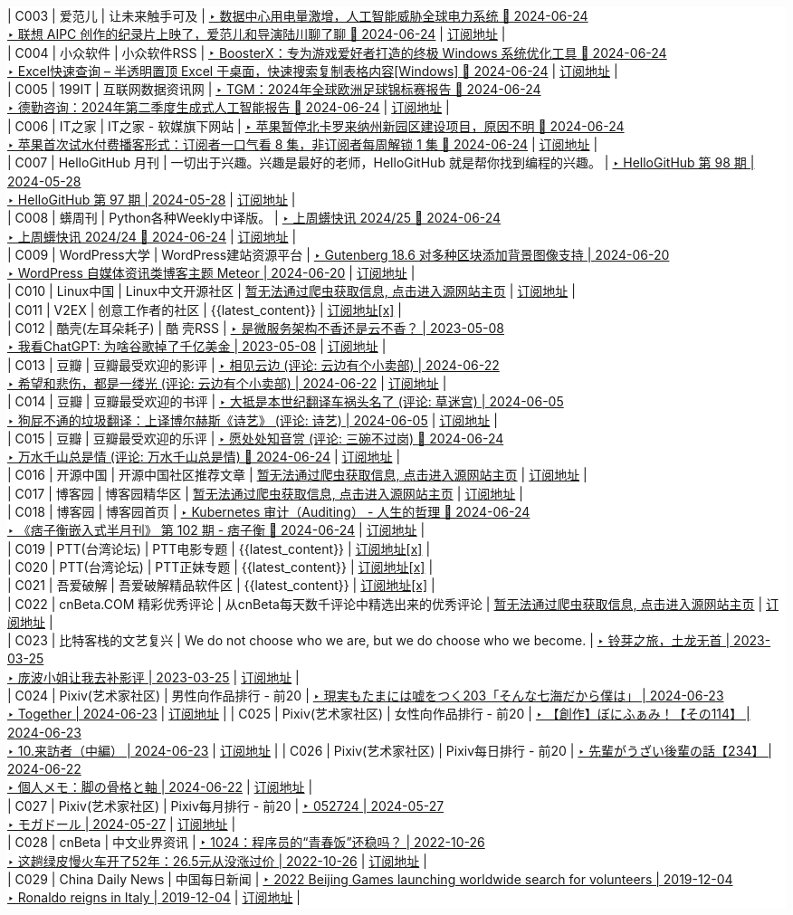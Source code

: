 | C003 | 爱范儿 | 让未来触手可及 | [‣ 数据中心用电量激增，人工智能威胁全球电力系统 🌈 2024-06-24](https://www.ifanr.com/1590130?utm_source=rss&utm_medium=rss&utm_campaign=)<br/>[‣ 联想 AIPC  创作的纪录片上映了，爱范儿和导演陆川聊了聊 🌈 2024-06-24](https://www.ifanr.com/1590054?utm_source=rss&utm_medium=rss&utm_campaign=)  |  [订阅地址](https://www.ifanr.com/feed) |  
| C004 | 小众软件 | 小众软件RSS | [‣ BoosterX：专为游戏爱好者打造的终极 Windows 系统优化工具 🌈 2024-06-24](https://www.appinn.com/boosterx/)<br/>[‣ Excel快速查询 – 半透明置顶 Excel 于桌面，快速搜索复制表格内容\[Windows\] 🌈 2024-06-24](https://www.appinn.com/excel-quick-search-desktop/)  |  [订阅地址](https://www.appinn.com/feed/) |  
| C005 | 199IT | 互联网数据资讯网 | [‣ TGM：2024年全球欧洲足球锦标赛报告 🌈 2024-06-24](http://www.199it.com/archives/1703599.html)<br/>[‣ 德勤咨询：2024年第二季度生成式人工智能报告 🌈 2024-06-24](http://www.199it.com/archives/1702051.html)  |  [订阅地址](https://www.199it.com/feed) |  
| C006 | IT之家 | IT之家 - 软媒旗下网站 | [‣ 苹果暂停北卡罗来纳州新园区建设项目，原因不明 🌈 2024-06-24](https://www.ithome.com/0/777/413.htm)<br/>[‣ 苹果首次试水付费播客形式：订阅者一口气看 8 集，非订阅者每周解锁 1 集 🌈 2024-06-24](https://www.ithome.com/0/777/412.htm)  |  [订阅地址](https://www.ithome.com/rss) |  
| C007 | HelloGitHub 月刊 | 一切出于兴趣。兴趣是最好的老师，HelloGitHub 就是帮你找到编程的兴趣。 | [‣ HelloGitHub 第 98 期 \| 2024-05-28](https://hellogithub.com/periodical/volume/98)<br/>[‣ HelloGitHub 第 97 期 \| 2024-05-28](https://hellogithub.com/periodical/volume/97)  |  [订阅地址](https://hellogithub.com/rss) |  
| C008 | 蠎周刊 | Python各种Weekly中译版。 | [‣ 上周蠎快讯 2024/25 🌈 2024-06-24](https://weekly.pychina.org/pyrecap/pyrw-2425.html)<br/>[‣ 上周蠎快讯 2024/24 🌈 2024-06-24](https://weekly.pychina.org/pyrecap/pyrw-2424.html)  |  [订阅地址](https://weekly.pychina.org/feeds/all.atom.xml) |  
| C009 | WordPress大学 | WordPress建站资源平台 | [‣ Gutenberg 18.6 对多种区块添加背景图像支持 \| 2024-06-20](https://www.wpdaxue.com/gutenberg-18-6.html)<br/>[‣ WordPress 自媒体资讯类博客主题 Meteor \| 2024-06-20](https://www.wpdaxue.com/wordpress-theme-meteor.html)  |  [订阅地址](https://www.wpdaxue.com/feed) |  
| C010 | Linux中国 | Linux中文开源社区 | [暂无法通过爬虫获取信息, 点击进入源网站主页](https://linux.cn)  |  [订阅地址](https://linux.cn/rss.xml) |  
| C011 | V2EX | 创意工作者的社区 | {{latest_content}}  |  [订阅地址[x]](https://www.v2ex.com/index.xml) |  
| C012 | 酷壳(左耳朵耗子) | 酷 壳RSS | [‣ 是微服务架构不香还是云不香？ \| 2023-05-08](https://coolshell.cn/articles/22422.html)<br/>[‣ 我看ChatGPT: 为啥谷歌掉了千亿美金 \| 2023-05-08](https://coolshell.cn/articles/22398.html)  |  [订阅地址](https://coolshell.cn/feed) |  
| C013 | 豆瓣 | 豆瓣最受欢迎的影评 | [‣ 相见云边 (评论: 云边有个小卖部) \| 2024-06-22](https://movie.douban.com/review/16012928/)<br/>[‣ 希望和悲伤，都是一缕光 (评论: 云边有个小卖部) \| 2024-06-22](https://movie.douban.com/review/16012825/)  |  [订阅地址](https://www.douban.com/feed/review/movie) |  
| C014 | 豆瓣 | 豆瓣最受欢迎的书评 | [‣ 大抵是本世纪翻译车祸头名了 (评论: 草迷宫) \| 2024-06-05](https://book.douban.com/review/15980413/)<br/>[‣ 狗屁不通的垃圾翻译：上译博尔赫斯《诗艺》 (评论: 诗艺) \| 2024-06-05](https://book.douban.com/review/16006940/)  |  [订阅地址](https://www.douban.com/feed/review/book) |  
| C015 | 豆瓣 | 豆瓣最受欢迎的乐评 | [‣ 愿处处知音赏 (评论: 三碗不过岗) 🌈 2024-06-24](https://music.douban.com/review/16016449/)<br/>[‣ 万水千山总是情 (评论: 万水千山总是情) 🌈 2024-06-24](https://music.douban.com/review/16015557/)  |  [订阅地址](https://www.douban.com/feed/review/music) |  
| C016 | 开源中国 | 开源中国社区推荐文章 | [暂无法通过爬虫获取信息, 点击进入源网站主页](https://www.oschina.net)  |  [订阅地址](https://www.oschina.net/blog/rss) |  
| C017 | 博客园 | 博客园精华区 | [暂无法通过爬虫获取信息, 点击进入源网站主页](http://feed.cnblogs.com)  |  [订阅地址](http://feed.cnblogs.com/blog/picked/rss) |  
| C018 | 博客园 | 博客园首页 | [‣ Kubernetes 审计（Auditing） - 人生的哲理 🌈 2024-06-24](https://www.cnblogs.com/renshengdezheli/p/18266120)<br/>[‣ 《痞子衡嵌入式半月刊》 第 102 期 - 痞子衡 🌈 2024-06-24](https://www.cnblogs.com/henjay724/p/18266049)  |  [订阅地址](http://feed.cnblogs.com/blog/sitehome/rss) |  
| C019 | PTT(台湾论坛) | PTT电影专题 | {{latest_content}}  |  [订阅地址[x]](https://www.ptt.cc/atom/movie.xml) |  
| C020 | PTT(台湾论坛) | PTT正妹专题 | {{latest_content}}  |  [订阅地址[x]](https://www.ptt.cc/atom/beauty.xml) |  
| C021 | 吾爱破解 | 吾爱破解精品软件区 | {{latest_content}}  |  [订阅地址[x]](https://rsshub.v2fy.com/discuz/x/https%3a%2f%2fwww.52pojie.cn%2fforum-16-1.html) |  
| C022 | cnBeta.COM 精彩优秀评论 | 从cnBeta每天数千评论中精选出来的优秀评论 | [暂无法通过爬虫获取信息, 点击进入源网站主页](https://www.cnbeta.com)  |  [订阅地址](https://www.cnbeta.com/commentrss.php) |  
| C023 | 比特客栈的文艺复兴 | We do not choose who we are, but we do choose who we become. | [‣ 铃芽之旅，土龙无首 \| 2023-03-25](https://bitinn.net/11746/)<br/>[‣ 庞波小姐让我去补影评 \| 2023-03-25](https://bitinn.net/11720/)  |  [订阅地址](https://bitinn.net/feed/) |  
| C024 | Pixiv(艺术家社区) | 男性向作品排行 - 前20 | [‣ 現実もたまには嘘をつく203「そんな七海だから僕は」 \| 2024-06-23](https://www.pixiv.net/artworks/119901318)<br/>[‣ Together \| 2024-06-23](https://www.pixiv.net/artworks/119882038)  |  [订阅地址](https://rakuen.thec.me/PixivRss/male-20) |
| C025 | Pixiv(艺术家社区) | 女性向作品排行 - 前20 | [‣ 【創作】ぼにふぁみ！【その114】 \| 2024-06-23](https://www.pixiv.net/artworks/119894410)<br/>[‣ 10.来訪者（中編） \| 2024-06-23](https://www.pixiv.net/artworks/119883061)  |  [订阅地址](https://rakuen.thec.me/PixivRss/female-20) |
| C026 | Pixiv(艺术家社区) | Pixiv每日排行 - 前20 | [‣ 先輩がうざい後輩の話【234】 \| 2024-06-22](https://www.pixiv.net/artworks/119868658)<br/>[‣ 個人メモ：脚の骨格と軸 \| 2024-06-22](https://www.pixiv.net/artworks/119853538)  |  [订阅地址](http://rakuen.thec.me/PixivRss/daily-20) |  
| C027 | Pixiv(艺术家社区) | Pixiv每月排行 - 前20 | [‣ 052724 \| 2024-05-27](https://www.pixiv.net/artworks/119106283)<br/>[‣ モガドール \| 2024-05-27](https://www.pixiv.net/artworks/119102798)  |  [订阅地址](http://rakuen.thec.me/PixivRss/monthly-20) |  
| C028 | cnBeta | 中文业界资讯 | [‣ 1024：程序员的“青春饭”还稳吗？ \| 2022-10-26](https://m.cnbeta.com/view/1330241.htm)<br/>[‣ 这趟绿皮慢火车开了52年：26.5元从没涨过价 \| 2022-10-26](https://m.cnbeta.com/view/1329189.htm)  |  [订阅地址](https://feedx.net/rss/cnbetatop.xml) |  
| C029 | China Daily News | 中国每日新闻 | [‣ 2022 Beijing Games launching worldwide search for volunteers \| 2019-12-04](http://www.chinadaily.com.cn/cndy/2019-12/04/content_37527520.htm)<br/>[‣ Ronaldo reigns in Italy \| 2019-12-04](http://www.chinadaily.com.cn/cndy/2019-12/04/content_37527519.htm)  |  [订阅地址](http://www.chinadaily.com.cn/rss/cndy_rss.xml) |  